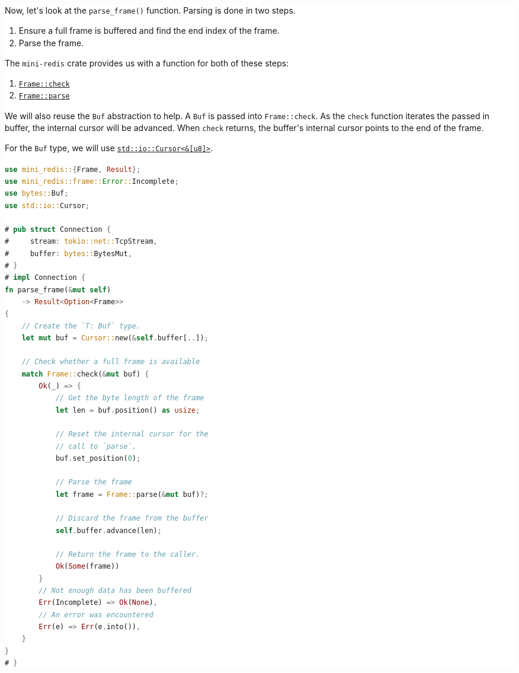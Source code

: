 Now, let's look at the `parse_frame()` function. Parsing is done in two steps.

1. Ensure a full frame is buffered and find the end index of the frame.
2. Parse the frame.

The `mini-redis` crate provides us with a function for both of these steps:

1. [`Frame::check`](https://docs.rs/mini-redis/0.4/mini_redis/frame/enum.Frame.html#method.check)
2. [`Frame::parse`](https://docs.rs/mini-redis/0.4/mini_redis/frame/enum.Frame.html#method.parse)

We will also reuse the `Buf` abstraction to help. A `Buf` is passed into
`Frame::check`. As the `check` function iterates the passed in buffer, the
internal cursor will be advanced. When `check` returns, the buffer's internal
cursor points to the end of the frame.

For the `Buf` type, we will use [`std::io::Cursor<&[u8]>`][`Cursor`].

```rust
use mini_redis::{Frame, Result};
use mini_redis::frame::Error::Incomplete;
use bytes::Buf;
use std::io::Cursor;

# pub struct Connection {
#     stream: tokio::net::TcpStream,
#     buffer: bytes::BytesMut,
# }
# impl Connection {
fn parse_frame(&mut self)
    -> Result<Option<Frame>>
{
    // Create the `T: Buf` type.
    let mut buf = Cursor::new(&self.buffer[..]);

    // Check whether a full frame is available
    match Frame::check(&mut buf) {
        Ok(_) => {
            // Get the byte length of the frame
            let len = buf.position() as usize;

            // Reset the internal cursor for the
            // call to `parse`.
            buf.set_position(0);

            // Parse the frame
            let frame = Frame::parse(&mut buf)?;

            // Discard the frame from the buffer
            self.buffer.advance(len);

            // Return the frame to the caller.
            Ok(Some(frame))
        }
        // Not enough data has been buffered
        Err(Incomplete) => Ok(None),
        // An error was encountered
        Err(e) => Err(e.into()),
    }
}
# }
```


[proto]: https://redis.io/topics/protocol
[full]: https://github.com/tokio-rs/mini-redis/blob/tutorial/src/connection.rs
[BytesMutStruct]: https://docs.rs/bytes/1/bytes/struct.BytesMut.html
[BytesStruct]: https://docs.rs/bytes/1/bytes/struct.Bytes.html
[`BufMut`]: https://docs.rs/bytes/1/bytes/trait.BufMut.html
[`bytes`]: https://docs.rs/bytes/
[check]: https://github.com/tokio-rs/mini-redis/blob/tutorial/src/frame.rs#L65-L103
[`Buf::get_u8`]: https://docs.rs/bytes/1/bytes/buf/trait.Buf.html#method.get_u8
[`Buf`]: https://docs.rs/bytes/1/bytes/buf/trait.Buf.html
[`Cursor`]: https://doc.rust-lang.org/stable/std/io/struct.Cursor.html
[buf-writer]: https://docs.rs/tokio/1/tokio/io/struct.BufWriter.html
[write-frame]: https://github.com/tokio-rs/mini-redis/blob/tutorial/src/connection.rs#L159-L184
[`AsyncWriteExt`]: https://docs.rs/tokio/1/tokio/io/trait.AsyncWriteExt.html
[`write_u8`]: https://docs.rs/tokio/1/tokio/io/trait.AsyncWriteExt.html#method.write_u8
[`write_all`]: https://docs.rs/tokio/1/tokio/io/trait.AsyncWriteExt.html#method.write_all
[`write_decimal`]: https://github.com/tokio-rs/mini-redis/blob/tutorial/src/connection.rs#L225-L238